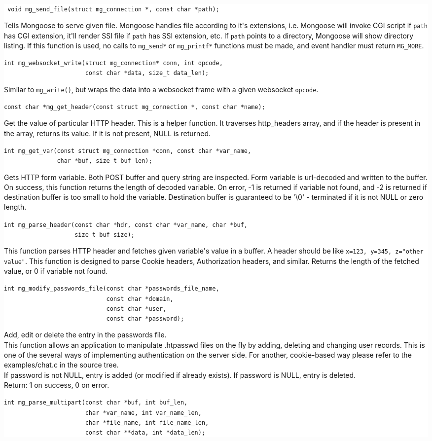 
     
     void mg_send_file(struct mg_connection *, const char *path);

Tells Mongoose to serve given file. Mongoose handles file according to
it's extensions, i.e. Mongoose will invoke CGI script if `path` has CGI
extension, it'll render SSI file if `path` has SSI extension, etc. If `path`
points to a directory, Mongoose will show directory listing. If this function
is used, no calls to `mg_send*` or `mg_printf*` functions must be made, and
event handler must return `MG_MORE`.

    int mg_websocket_write(struct mg_connection* conn, int opcode,
                           const char *data, size_t data_len);

Similar to `mg_write()`, but wraps the data into a websocket frame with a
given websocket `opcode`.  

    const char *mg_get_header(const struct mg_connection *, const char *name);

Get the value of particular HTTP header. This is a helper function.
It traverses http_headers array, and if the header is present in the array,
returns its value. If it is not present, NULL is returned.


    int mg_get_var(const struct mg_connection *conn, const char *var_name,
                   char *buf, size_t buf_len);

Gets HTTP form variable. Both POST buffer and query string are inspected.
Form variable is url-decoded and written to the buffer. On success, this
function returns the length of decoded variable. On error, -1 is returned if
variable not found, and -2 is returned if destination buffer is too small
to hold the variable. Destination buffer is guaranteed to be
'\0' - terminated if it is not NULL or zero length.

    int mg_parse_header(const char *hdr, const char *var_name, char *buf,
                        size_t buf_size);

This function parses HTTP header and fetches given variable's value in a buffer.
A header should be like `x=123, y=345, z="other value"`. This function is
designed to parse Cookie headers, Authorization headers, and similar. Returns
the length of the fetched value, or 0 if variable not found.

    int mg_modify_passwords_file(const char *passwords_file_name,
                                 const char *domain,
                                 const char *user,
                                 const char *password);

Add, edit or delete the entry in the passwords file.  
This function allows an application to manipulate .htpasswd files on the
fly by adding, deleting and changing user records. This is one of the
several ways of implementing authentication on the server side. For another,
cookie-based way please refer to the examples/chat.c in the source tree.  
If password is not NULL, entry is added (or modified if already exists).
If password is NULL, entry is deleted.  
Return: 1 on success, 0 on error.

   
    int mg_parse_multipart(const char *buf, int buf_len,
                           char *var_name, int var_name_len,
                           char *file_name, int file_name_len,
                           const char **data, int *data_len);

